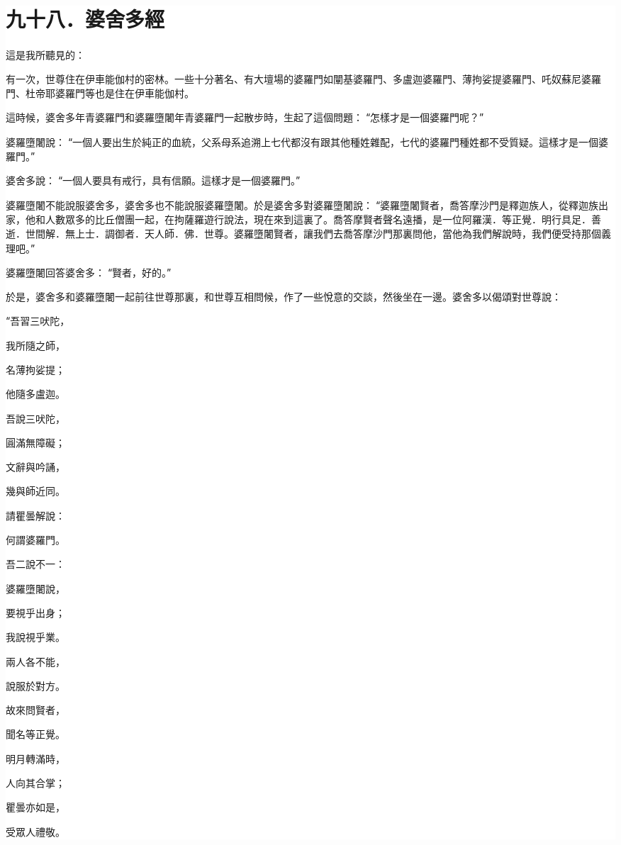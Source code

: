 # 九十八．婆舍多經

這是我所聽見的：

有一次，世尊住在伊車能伽村的密林。一些十分著名、有大壇場的婆羅門如闡基婆羅門、多盧迦婆羅門、薄拘娑提婆羅門、吒奴蘇尼婆羅門、杜帝耶婆羅門等也是住在伊車能伽村。

這時候，婆舍多年青婆羅門和婆羅墮闍年青婆羅門一起散步時，生起了這個問題： “怎樣才是一個婆羅門呢？”

婆羅墮闍說： “一個人要出生於純正的血統，父系母系追溯上七代都沒有跟其他種姓雜配，七代的婆羅門種姓都不受質疑。這樣才是一個婆羅門。”

婆舍多說： “一個人要具有戒行，具有信願。這樣才是一個婆羅門。”

婆羅墮闍不能說服婆舍多，婆舍多也不能說服婆羅墮闍。於是婆舍多對婆羅墮闍說： “婆羅墮闍賢者，喬答摩沙門是釋迦族人，從釋迦族出家，他和人數眾多的比丘僧團一起，在拘薩羅遊行說法，現在來到這裏了。喬答摩賢者聲名遠播，是一位阿羅漢．等正覺．明行具足．善逝．世間解．無上士．調御者．天人師．佛．世尊。婆羅墮闍賢者，讓我們去喬答摩沙門那裏問他，當他為我們解說時，我們便受持那個義理吧。”

婆羅墮闍回答婆舍多： “賢者，好的。”

於是，婆舍多和婆羅墮闍一起前往世尊那裏，和世尊互相問候，作了一些悅意的交談，然後坐在一邊。婆舍多以偈頌對世尊說：

“吾習三吠陀，

我所隨之師，

名薄拘娑提；

他隨多盧迦。

吾說三吠陀，

圓滿無障礙；

文辭與吟誦，

幾與師近同。

請瞿曇解說：

何謂婆羅門。

吾二說不一：

婆羅墮闍說，

要視乎出身；

我說視乎業。

兩人各不能，

說服於對方。

故來問賢者，

聞名等正覺。

明月轉滿時，

人向其合掌；

瞿曇亦如是，

受眾人禮敬。
